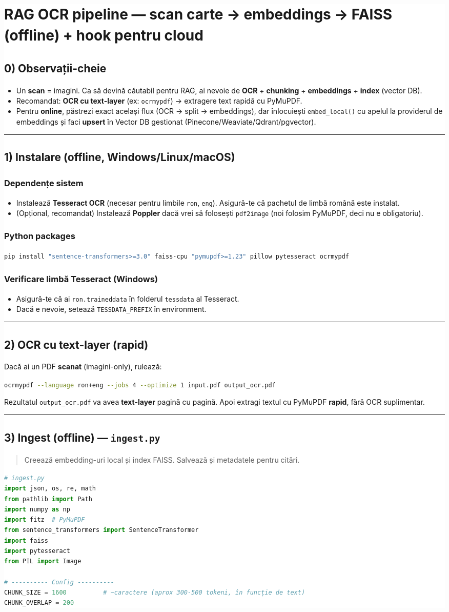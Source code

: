 # RAG OCR pipeline — scan carte → embeddings → FAISS (offline) + hook pentru cloud

## 0) Observații-cheie
- Un **scan** = imagini. Ca să devină căutabil pentru RAG, ai nevoie de **OCR** + **chunking** + **embeddings** + **index** (vector DB).
- Recomandat: **OCR cu text-layer** (ex: `ocrmypdf`) → extragere text rapidă cu PyMuPDF.
- Pentru **online**, păstrezi exact același flux (OCR → split → embeddings), dar înlocuiești `embed_local()` cu apelul la providerul de embeddings și faci **upsert** în Vector DB gestionat (Pinecone/Weaviate/Qdrant/pgvector).

---

## 1) Instalare (offline, Windows/Linux/macOS)

### Dependențe sistem
- Instalează **Tesseract OCR** (necesar pentru limbile `ron`, `eng`). Asigură-te că pachetul de limbă română este instalat.
- (Opțional, recomandat) Instalează **Poppler** dacă vrei să folosești `pdf2image` (noi folosim PyMuPDF, deci nu e obligatoriu).

### Python packages
```bash
pip install "sentence-transformers>=3.0" faiss-cpu "pymupdf>=1.23" pillow pytesseract ocrmypdf
```

### Verificare limbă Tesseract (Windows)
- Asigură-te că ai `ron.traineddata` în folderul `tessdata` al Tesseract.
- Dacă e nevoie, setează `TESSDATA_PREFIX` în environment.

---

## 2) OCR cu text-layer (rapid)
Dacă ai un PDF **scanat** (imagini-only), rulează:

```bash
ocrmypdf --language ron+eng --jobs 4 --optimize 1 input.pdf output_ocr.pdf
```

Rezultatul `output_ocr.pdf` va avea **text-layer** pagină cu pagină. Apoi extragi textul cu PyMuPDF **rapid**, fără OCR suplimentar.

---

## 3) Ingest (offline) — `ingest.py`

> Creează embedding-uri local și index FAISS. Salvează și metadatele pentru citări.

```python
# ingest.py
import json, os, re, math
from pathlib import Path
import numpy as np
import fitz  # PyMuPDF
from sentence_transformers import SentenceTransformer
import faiss
import pytesseract
from PIL import Image

# ---------- Config ----------
CHUNK_SIZE = 1600          # ~caractere (aprox 300-500 tokeni, în funcție de text)
CHUNK_OVERLAP = 200
```